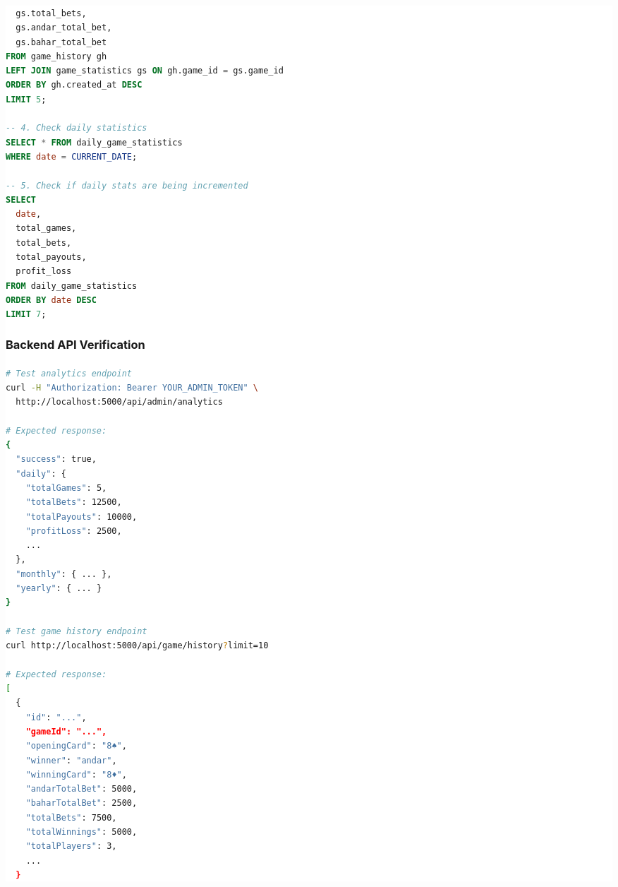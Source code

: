 ```sql
  gs.total_bets,
  gs.andar_total_bet,
  gs.bahar_total_bet
FROM game_history gh
LEFT JOIN game_statistics gs ON gh.game_id = gs.game_id
ORDER BY gh.created_at DESC
LIMIT 5;

-- 4. Check daily statistics
SELECT * FROM daily_game_statistics 
WHERE date = CURRENT_DATE;

-- 5. Check if daily stats are being incremented
SELECT 
  date,
  total_games,
  total_bets,
  total_payouts,
  profit_loss
FROM daily_game_statistics
ORDER BY date DESC
LIMIT 7;
```

### Backend API Verification

```bash
# Test analytics endpoint
curl -H "Authorization: Bearer YOUR_ADMIN_TOKEN" \
  http://localhost:5000/api/admin/analytics

# Expected response:
{
  "success": true,
  "daily": {
    "totalGames": 5,
    "totalBets": 12500,
    "totalPayouts": 10000,
    "profitLoss": 2500,
    ...
  },
  "monthly": { ... },
  "yearly": { ... }
}

# Test game history endpoint
curl http://localhost:5000/api/game/history?limit=10

# Expected response:
[
  {
    "id": "...",
    "gameId": "...",
    "openingCard": "8♠",
    "winner": "andar",
    "winningCard": "8♦",
    "andarTotalBet": 5000,
    "baharTotalBet": 2500,
    "totalBets": 7500,
    "totalWinnings": 5000,
    "totalPlayers": 3,
    ...
  }
```